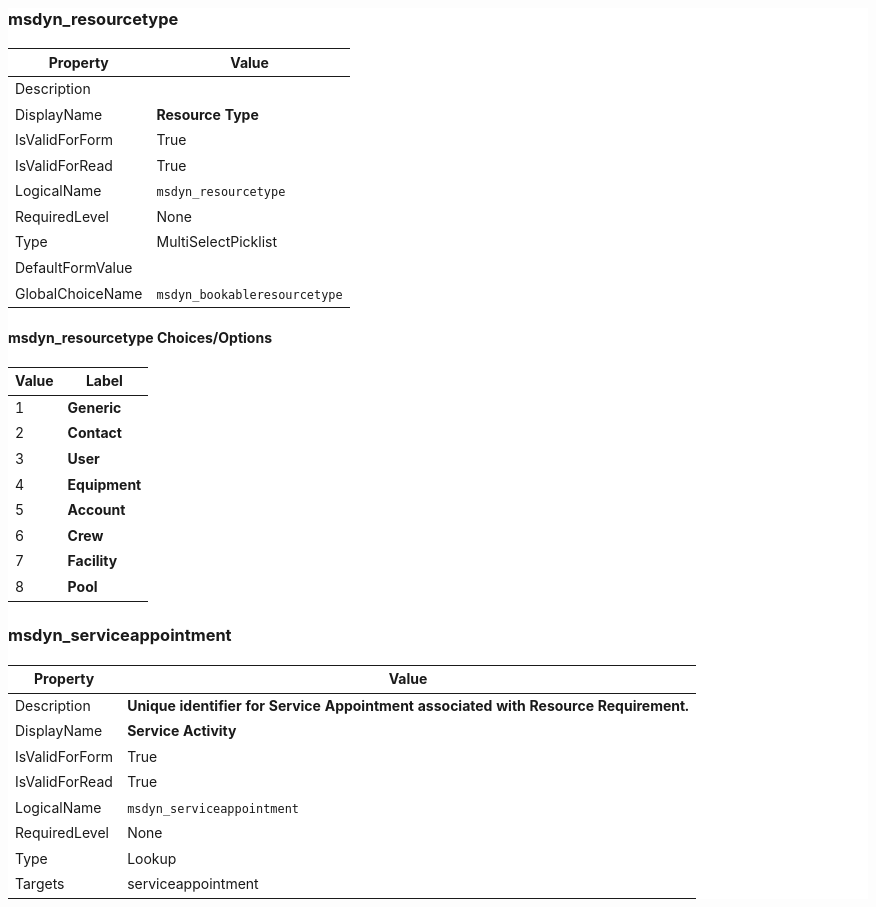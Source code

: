 ### <a name="BKMK_msdyn_resourcetype"></a> msdyn_resourcetype

|Property|Value|
|---|---|
|Description||
|DisplayName|**Resource Type**|
|IsValidForForm|True|
|IsValidForRead|True|
|LogicalName|`msdyn_resourcetype`|
|RequiredLevel|None|
|Type|MultiSelectPicklist|
|DefaultFormValue||
|GlobalChoiceName|`msdyn_bookableresourcetype`|

#### msdyn_resourcetype Choices/Options

|Value|Label|
|---|---|
|1|**Generic**|
|2|**Contact**|
|3|**User**|
|4|**Equipment**|
|5|**Account**|
|6|**Crew**|
|7|**Facility**|
|8|**Pool**|

### <a name="BKMK_msdyn_serviceappointment"></a> msdyn_serviceappointment

|Property|Value|
|---|---|
|Description|**Unique identifier for Service Appointment associated with Resource Requirement.**|
|DisplayName|**Service Activity**|
|IsValidForForm|True|
|IsValidForRead|True|
|LogicalName|`msdyn_serviceappointment`|
|RequiredLevel|None|
|Type|Lookup|
|Targets|serviceappointment|
